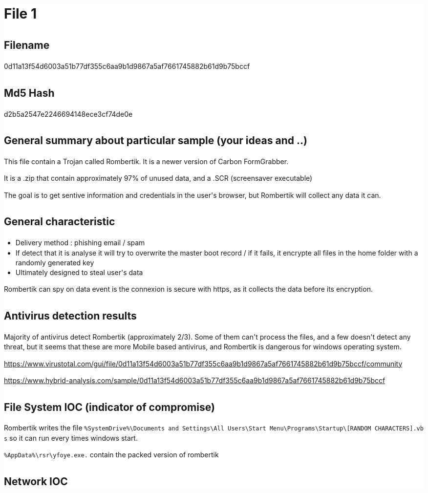 # File 1

## Filename 

0d11a13f54d6003a51b77df355c6aa9b1d9867a5af7661745882b61d9b75bccf

## Md5 Hash

d2b5a2547e2246694148ece3cf74de0e

## General summary about particular sample (your ideas and ..)

This file contain a Trojan called Rombertik. It is a newer version of Carbon FormGrabber.

It is a .zip that contain approximately 97% of unused data, and a .SCR (screensaver executable)

The goal is to get sentive information and credentials in the user's browser, but Rombertik will collect any data it can.

## General characteristic
* Delivery method : phishing email / spam
* If detect that it is analyse it will try to overwrite the master boot record / if it fails, it encrypte all files in the home folder with a randomly generated key
* Ultimately designed to steal user's data

Rombertik can spy on data event is the connexion is secure with https, as it collects the data before its encryption.

## Antivirus detection results 

Majority of antivirus detect Rombertik (approximately 2/3). Some of them can't process the files, and a few doesn't detect any threat, but it seems that these are more Mobile based antivirus, and Rombertik is dangerous for windows operating system.

https://www.virustotal.com/gui/file/0d11a13f54d6003a51b77df355c6aa9b1d9867a5af7661745882b61d9b75bccf/community

https://www.hybrid-analysis.com/sample/0d11a13f54d6003a51b77df355c6aa9b1d9867a5af7661745882b61d9b75bccf

## File System IOC (indicator of compromise)

Rombertik writes the file `%SystemDrive%\Documents and Settings\All Users\Start Menu\Programs\Startup\[RANDOM CHARACTERS].vbs` so it can run every times windows start.

`%AppData%\rsr\yfoye.exe.` contain the packed version of rombertik

## Network IOC

